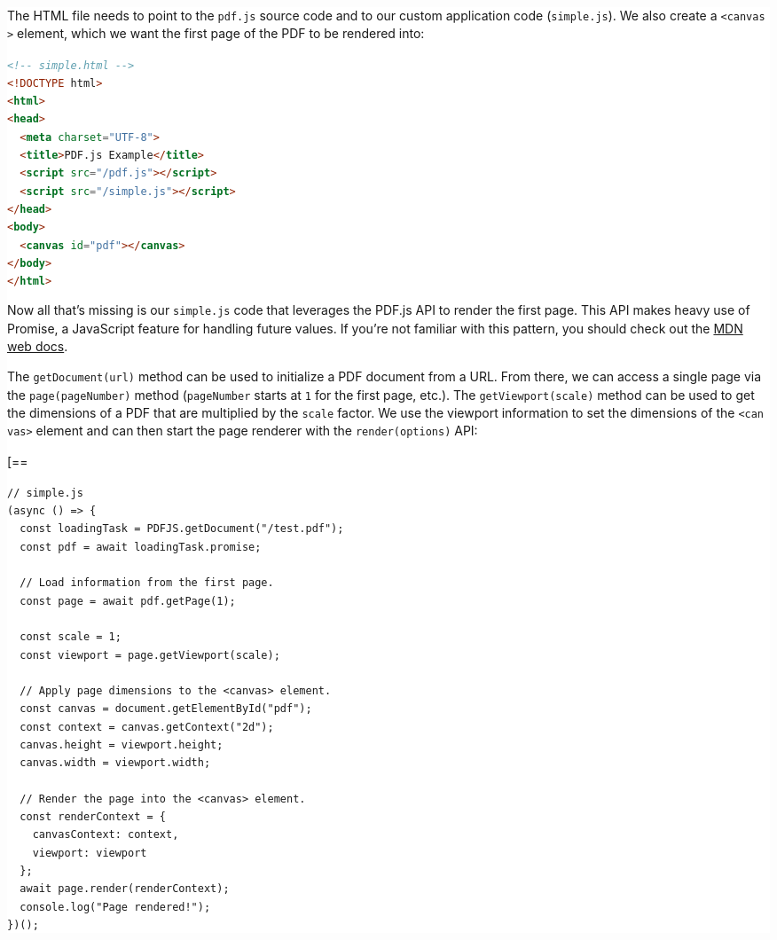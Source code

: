 The HTML file needs to point to the `pdf.js` source code and to our custom application code (`simple.js`). We also create a `<canvas>` element, which we want the first page of the PDF to be rendered into:

```html
<!-- simple.html -->
<!DOCTYPE html>
<html>
<head>
  <meta charset="UTF-8">
  <title>PDF.js Example</title>
  <script src="/pdf.js"></script>
  <script src="/simple.js"></script>
</head>
<body>
  <canvas id="pdf"></canvas>
</body>
</html>
```

Now all that’s missing is our `simple.js` code that leverages the PDF.js API to render the first page. This API makes heavy use of Promise, a JavaScript feature for handling future values. If you’re not familiar with this pattern, you should check out the [MDN web docs][Promise].

The `getDocument(url)` method can be used to initialize a PDF document from a URL. From there, we can access a single page via the `page(pageNumber)` method (`pageNumber` starts at `1` for the first page, etc.). The `getViewport(scale)` method can be used to get the dimensions of a PDF that are multiplied by the `scale` factor. We use the viewport information to set the dimensions of the `<canvas>` element and can then start the page renderer with the `render(options)` API:

[==

```es
// simple.js
(async () => {
  const loadingTask = PDFJS.getDocument("/test.pdf");
  const pdf = await loadingTask.promise;

  // Load information from the first page.
  const page = await pdf.getPage(1);

  const scale = 1;
  const viewport = page.getViewport(scale);

  // Apply page dimensions to the <canvas> element.
  const canvas = document.getElementById("pdf");
  const context = canvas.getContext("2d");
  canvas.height = viewport.height;
  canvas.width = viewport.width;

  // Render the page into the <canvas> element.
  const renderContext = {
    canvasContext: context,
    viewport: viewport
  };
  await page.render(renderContext);
  console.log("Page rendered!");
})();
```


[PDF.js]: https://mozilla.github.io/pdf.js/
[web worker]: https://developer.mozilla.org/en-US/docs/Web/API/Web_Workers_API/Using_web_workers
[download a recent copy]: https://mozilla.github.io/pdf.js/getting_started/#download
[Promise]: https://developer.mozilla.org/en-US/docs/Web/JavaScript/Reference/Global_Objects/Promise
[Viewer API]: https://github.com/mozilla/pdf.js/wiki/Viewer-options
[PSPDFKit Instant]: https://pspdfkit.com/instant/
[PSPDFKit for Web]: https://pspdfkit.com/web
[next generation]: /blog/2017/webassembly-a-new-hope/
[demo]: https://web-preview.pspdfkit.com